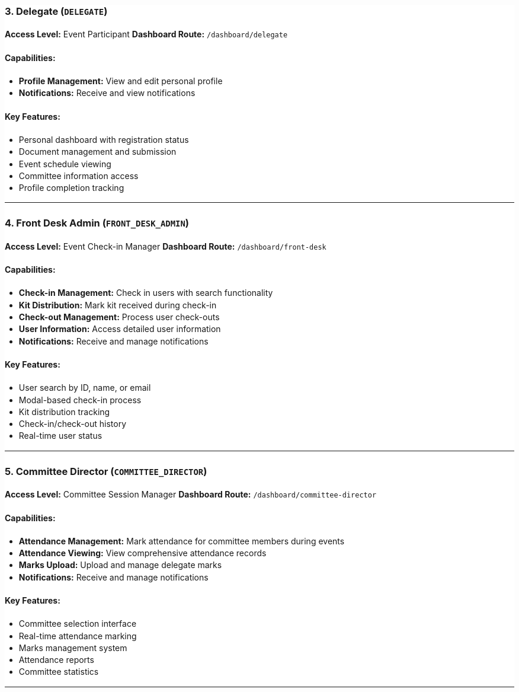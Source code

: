
### 3. Delegate (`DELEGATE`)
**Access Level:** Event Participant
**Dashboard Route:** `/dashboard/delegate`

#### Capabilities:
- **Profile Management:** View and edit personal profile
- **Notifications:** Receive and view notifications

#### Key Features:
- Personal dashboard with registration status
- Document management and submission
- Event schedule viewing
- Committee information access
- Profile completion tracking

---

### 4. Front Desk Admin (`FRONT_DESK_ADMIN`)
**Access Level:** Event Check-in Manager
**Dashboard Route:** `/dashboard/front-desk`

#### Capabilities:
- **Check-in Management:** Check in users with search functionality
- **Kit Distribution:** Mark kit received during check-in
- **Check-out Management:** Process user check-outs
- **User Information:** Access detailed user information
- **Notifications:** Receive and manage notifications

#### Key Features:
- User search by ID, name, or email
- Modal-based check-in process
- Kit distribution tracking
- Check-in/check-out history
- Real-time user status

---

### 5. Committee Director (`COMMITTEE_DIRECTOR`)
**Access Level:** Committee Session Manager
**Dashboard Route:** `/dashboard/committee-director`

#### Capabilities:
- **Attendance Management:** Mark attendance for committee members during events
- **Attendance Viewing:** View comprehensive attendance records
- **Marks Upload:** Upload and manage delegate marks
- **Notifications:** Receive and manage notifications

#### Key Features:
- Committee selection interface
- Real-time attendance marking
- Marks management system
- Attendance reports
- Committee statistics

---